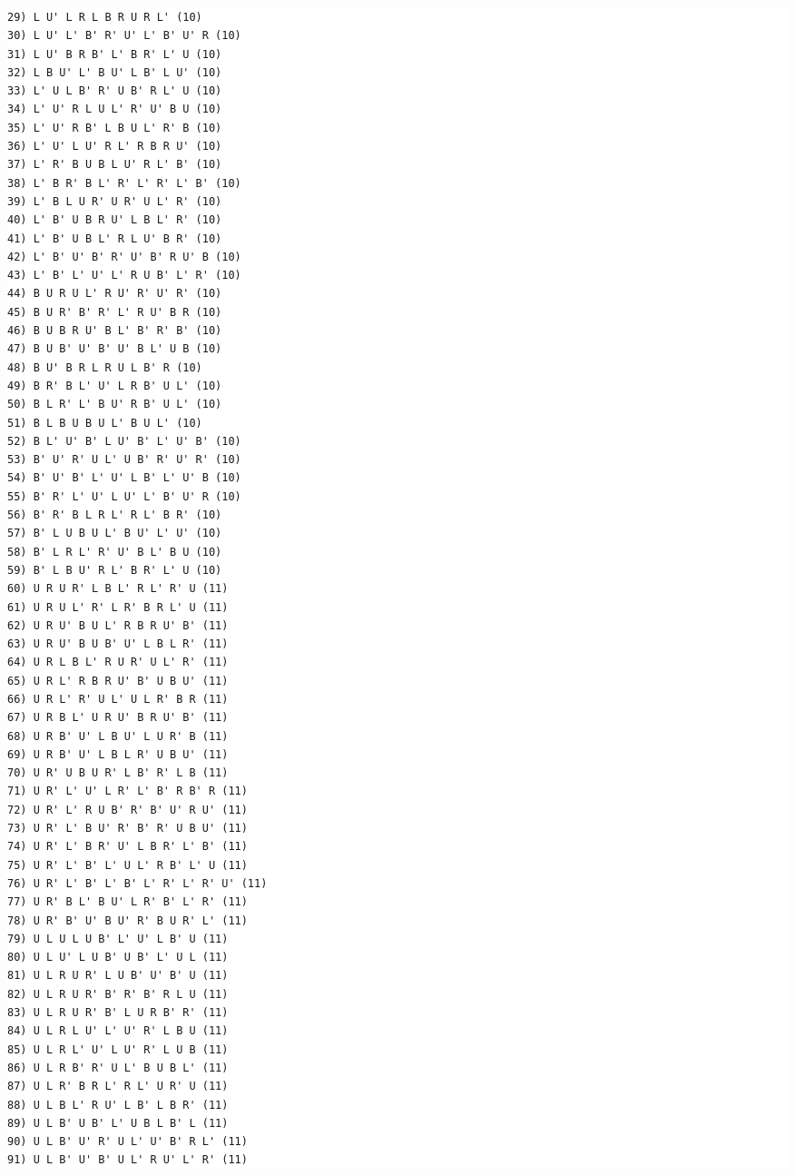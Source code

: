 ```
29) L U' L R L B R U R L' (10)
30) L U' L' B' R' U' L' B' U' R (10)
31) L U' B R B' L' B R' L' U (10)
32) L B U' L' B U' L B' L U' (10)
33) L' U L B' R' U B' R L' U (10)
34) L' U' R L U L' R' U' B U (10)
35) L' U' R B' L B U L' R' B (10)
36) L' U' L U' R L' R B R U' (10)
37) L' R' B U B L U' R L' B' (10)
38) L' B R' B L' R' L' R' L' B' (10)
39) L' B L U R' U R' U L' R' (10)
40) L' B' U B R U' L B L' R' (10)
41) L' B' U B L' R L U' B R' (10)
42) L' B' U' B' R' U' B' R U' B (10)
43) L' B' L' U' L' R U B' L' R' (10)
44) B U R U L' R U' R' U' R' (10)
45) B U R' B' R' L' R U' B R (10)
46) B U B R U' B L' B' R' B' (10)
47) B U B' U' B' U' B L' U B (10)
48) B U' B R L R U L B' R (10)
49) B R' B L' U' L R B' U L' (10)
50) B L R' L' B U' R B' U L' (10)
51) B L B U B U L' B U L' (10)
52) B L' U' B' L U' B' L' U' B' (10)
53) B' U' R' U L' U B' R' U' R' (10)
54) B' U' B' L' U' L B' L' U' B (10)
55) B' R' L' U' L U' L' B' U' R (10)
56) B' R' B L R L' R L' B R' (10)
57) B' L U B U L' B U' L' U' (10)
58) B' L R L' R' U' B L' B U (10)
59) B' L B U' R L' B R' L' U (10)
60) U R U R' L B L' R L' R' U (11)
61) U R U L' R' L R' B R L' U (11)
62) U R U' B U L' R B R U' B' (11)
63) U R U' B U B' U' L B L R' (11)
64) U R L B L' R U R' U L' R' (11)
65) U R L' R B R U' B' U B U' (11)
66) U R L' R' U L' U L R' B R (11)
67) U R B L' U R U' B R U' B' (11)
68) U R B' U' L B U' L U R' B (11)
69) U R B' U' L B L R' U B U' (11)
70) U R' U B U R' L B' R' L B (11)
71) U R' L' U' L R' L' B' R B' R (11)
72) U R' L' R U B' R' B' U' R U' (11)
73) U R' L' B U' R' B' R' U B U' (11)
74) U R' L' B R' U' L B R' L' B' (11)
75) U R' L' B' L' U L' R B' L' U (11)
76) U R' L' B' L' B' L' R' L' R' U' (11)
77) U R' B L' B U' L R' B' L' R' (11)
78) U R' B' U' B U' R' B U R' L' (11)
79) U L U L U B' L' U' L B' U (11)
80) U L U' L U B' U B' L' U L (11)
81) U L R U R' L U B' U' B' U (11)
82) U L R U R' B' R' B' R L U (11)
83) U L R U R' B' L U R B' R' (11)
84) U L R L U' L' U' R' L B U (11)
85) U L R L' U' L U' R' L U B (11)
86) U L R B' R' U L' B U B L' (11)
87) U L R' B R L' R L' U R' U (11)
88) U L B L' R U' L B' L B R' (11)
89) U L B' U B' L' U B L B' L (11)
90) U L B' U' R' U L' U' B' R L' (11)
91) U L B' U' B' U L' R U' L' R' (11)
```